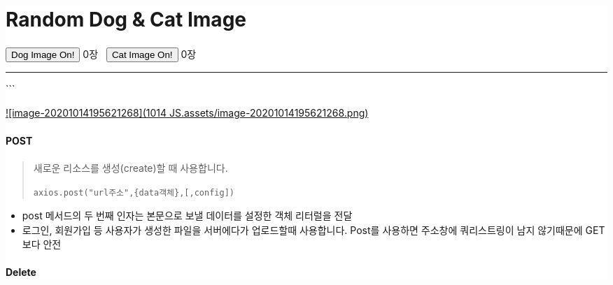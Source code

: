   <style>
    img {
      width: 300px;
      height: 300px;
    }
  </style>
</head>
<body>
  <h1>Random Dog & Cat Image</h1>
  <button id="dog-button">Dog Image On!</button> <span id="dogCount">0</span>장 &nbsp;
  <button id="cat-button">Cat Image On!</button> <span id="catCount">0</span>장 <br>
  <hr>
  <div class="animals"></div>
  <script src="https://unpkg.com/axios/dist/axios.min.js"></script>
  <script>
    const getDogImage = function () {
      // axios가 비동기 함수로 구동되고 있다.
      // 중요한건 누르는 순서가 아닌 내부적으로 처리되는 순서로 사진이 출력되므로
      // 우리가 원하는 대로 출력되지 않을 수도 있다.
      axios.get('https://dog.ceo/api/breeds/image/random')
        .then(response => { // () 안에 있는게 통째로 callback 함수이므로
          // 먼저 response를 consle로 찍어서 URL이 어디에 있는지 확인하자!
          const imgUrl = response.data.message
          // img tag 만들기
          const imgTag = document.createElement('img')
          // imgTag 의 src에 imgUrl 넣기
          imgTag.src = imgUrl
          // .animals 라는 div 의 자식요소로 imgTag 를 붙이자.
          document.querySelector('.animals').append(imgTag)
        })
        .catch(error => console.log(error))
    }
    const dogButton = document.querySelector('#dog-button')
    const dogCnt = document.querySelector('#dogCount')
    let dogCount = 0
    // dogButton.addEventListener('click', getDogImage)
    dogButton.addEventListener('click', function() {
      getDogImage()
      dogCount += 1
      dogCnt.innerText = dogCount
    })
  
  </script>
</body>
</html>
```

[![image-20201014195621268](1014 JS.assets/image-20201014195621268.png)](https://github.com/irissooa/irissooa-TIL/blob/master/web/1014_JavaScript_ECMAScript,Coding_Style_Guide,AJAX,Callback_Fuction,Promise.assets/image-20201014195621268.png)

#### POST

> 새로운 리소스를 생성(create)할 때 사용합니다.
>
> ```
> axios.post("url주소",{data객체},[,config])
> ```

- post 메서드의 두 번째 인자는 본문으로 보낼 데이터를 설정한 객체 리터럴을 전달
- 로그인, 회원가입 등 사용자가 생성한 파일을 서버에다가 업로드할때 사용합니다. Post를 사용하면 주소창에 쿼리스트링이 남지 않기때문에 GET보다 안전

#### Delete

```